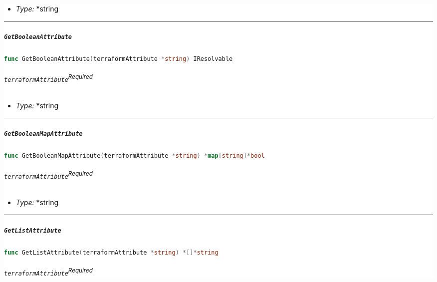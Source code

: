 - *Type:* *string

---

##### `GetBooleanAttribute` <a name="GetBooleanAttribute" id="rhizo-co-terraform-provider-oci.dataOciLogAnalyticsNamespaceStorageOverlappingRecalls.DataOciLogAnalyticsNamespaceStorageOverlappingRecalls.getBooleanAttribute"></a>

```go
func GetBooleanAttribute(terraformAttribute *string) IResolvable
```

###### `terraformAttribute`<sup>Required</sup> <a name="terraformAttribute" id="rhizo-co-terraform-provider-oci.dataOciLogAnalyticsNamespaceStorageOverlappingRecalls.DataOciLogAnalyticsNamespaceStorageOverlappingRecalls.getBooleanAttribute.parameter.terraformAttribute"></a>

- *Type:* *string

---

##### `GetBooleanMapAttribute` <a name="GetBooleanMapAttribute" id="rhizo-co-terraform-provider-oci.dataOciLogAnalyticsNamespaceStorageOverlappingRecalls.DataOciLogAnalyticsNamespaceStorageOverlappingRecalls.getBooleanMapAttribute"></a>

```go
func GetBooleanMapAttribute(terraformAttribute *string) *map[string]*bool
```

###### `terraformAttribute`<sup>Required</sup> <a name="terraformAttribute" id="rhizo-co-terraform-provider-oci.dataOciLogAnalyticsNamespaceStorageOverlappingRecalls.DataOciLogAnalyticsNamespaceStorageOverlappingRecalls.getBooleanMapAttribute.parameter.terraformAttribute"></a>

- *Type:* *string

---

##### `GetListAttribute` <a name="GetListAttribute" id="rhizo-co-terraform-provider-oci.dataOciLogAnalyticsNamespaceStorageOverlappingRecalls.DataOciLogAnalyticsNamespaceStorageOverlappingRecalls.getListAttribute"></a>

```go
func GetListAttribute(terraformAttribute *string) *[]*string
```

###### `terraformAttribute`<sup>Required</sup> <a name="terraformAttribute" id="rhizo-co-terraform-provider-oci.dataOciLogAnalyticsNamespaceStorageOverlappingRecalls.DataOciLogAnalyticsNamespaceStorageOverlappingRecalls.getListAttribute.parameter.terraformAttribute"></a>
